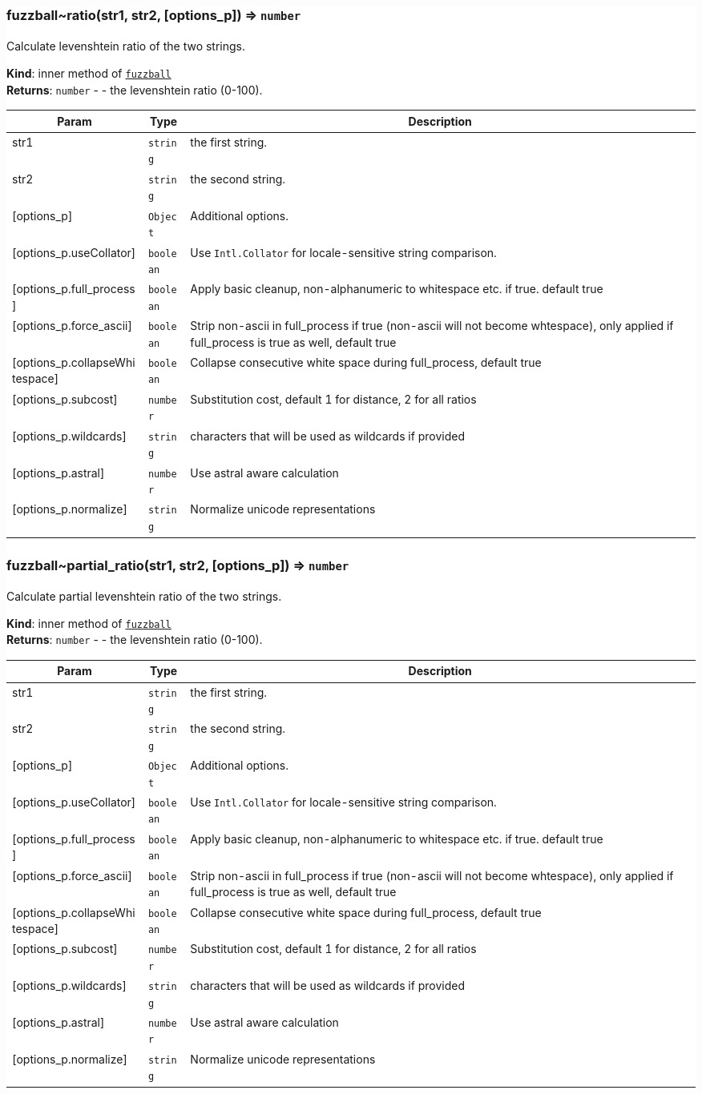 <a name="module_fuzzball..ratio"></a>

### fuzzball~ratio(str1, str2, [options_p]) ⇒ <code>number</code>
Calculate levenshtein ratio of the two strings.

**Kind**: inner method of <code>[fuzzball](#module_fuzzball)</code>  
**Returns**: <code>number</code> - - the levenshtein ratio (0-100).  

| Param | Type | Description |
| --- | --- | --- |
| str1 | <code>string</code> | the first string. |
| str2 | <code>string</code> | the second string. |
| [options_p] | <code>Object</code> | Additional options. |
| [options_p.useCollator] | <code>boolean</code> | Use `Intl.Collator` for locale-sensitive string comparison. |
| [options_p.full_process] | <code>boolean</code> | Apply basic cleanup, non-alphanumeric to whitespace etc. if true. default true |
| [options_p.force_ascii] | <code>boolean</code> | Strip non-ascii in full_process if true (non-ascii will not become whtespace), only applied if full_process is true as well, default true |
| [options_p.collapseWhitespace] | <code>boolean</code> | Collapse consecutive white space during full_process, default true |
| [options_p.subcost] | <code>number</code> | Substitution cost, default 1 for distance, 2 for all ratios |
| [options_p.wildcards] | <code>string</code> | characters that will be used as wildcards if provided |
| [options_p.astral] | <code>number</code> | Use astral aware calculation |
| [options_p.normalize] | <code>string</code> | Normalize unicode representations |

<a name="module_fuzzball..partial_ratio"></a>

### fuzzball~partial_ratio(str1, str2, [options_p]) ⇒ <code>number</code>
Calculate partial levenshtein ratio of the two strings.

**Kind**: inner method of <code>[fuzzball](#module_fuzzball)</code>  
**Returns**: <code>number</code> - - the levenshtein ratio (0-100).  

| Param | Type | Description |
| --- | --- | --- |
| str1 | <code>string</code> | the first string. |
| str2 | <code>string</code> | the second string. |
| [options_p] | <code>Object</code> | Additional options. |
| [options_p.useCollator] | <code>boolean</code> | Use `Intl.Collator` for locale-sensitive string comparison. |
| [options_p.full_process] | <code>boolean</code> | Apply basic cleanup, non-alphanumeric to whitespace etc. if true. default true |
| [options_p.force_ascii] | <code>boolean</code> | Strip non-ascii in full_process if true (non-ascii will not become whtespace), only applied if full_process is true as well, default true |
| [options_p.collapseWhitespace] | <code>boolean</code> | Collapse consecutive white space during full_process, default true |
| [options_p.subcost] | <code>number</code> | Substitution cost, default 1 for distance, 2 for all ratios |
| [options_p.wildcards] | <code>string</code> | characters that will be used as wildcards if provided |
| [options_p.astral] | <code>number</code> | Use astral aware calculation |
| [options_p.normalize] | <code>string</code> | Normalize unicode representations |

